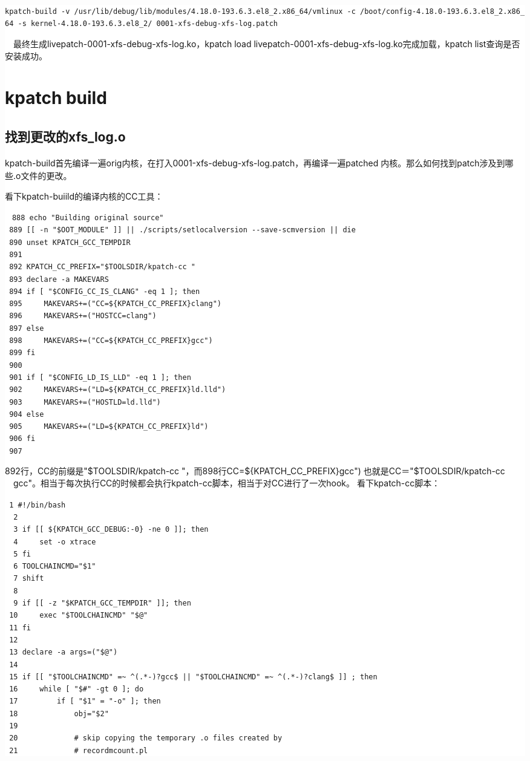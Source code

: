 ```shell
kpatch-build -v /usr/lib/debug/lib/modules/4.18.0-193.6.3.el8_2.x86_64/vmlinux -c /boot/config-4.18.0-193.6.3.el8_2.x86_64 -s kernel-4.18.0-193.6.3.el8_2/ 0001-xfs-debug-xfs-log.patch
```

　最终生成livepatch-0001-xfs-debug-xfs-log.ko，kpatch load livepatch-0001-xfs-debug-xfs-log.ko完成加载，kpatch list查询是否安装成功。

# kpatch build

## 找到更改的xfs_log.o

  kpatch-build首先编译一遍orig内核，在打入0001-xfs-debug-xfs-log.patch，再编译一遍patched 内核。那么如何找到patch涉及到哪些.o文件的更改。

  看下kpatch-buiild的编译内核的CC工具：

```
　888 echo "Building original source"
 889 [[ -n "$OOT_MODULE" ]] || ./scripts/setlocalversion --save-scmversion || die
 890 unset KPATCH_GCC_TEMPDIR
 891 
 892 KPATCH_CC_PREFIX="$TOOLSDIR/kpatch-cc "
 893 declare -a MAKEVARS
 894 if [ "$CONFIG_CC_IS_CLANG" -eq 1 ]; then
 895     MAKEVARS+=("CC=${KPATCH_CC_PREFIX}clang")
 896     MAKEVARS+=("HOSTCC=clang")
 897 else
 898     MAKEVARS+=("CC=${KPATCH_CC_PREFIX}gcc")
 899 fi
 900 
 901 if [ "$CONFIG_LD_IS_LLD" -eq 1 ]; then
 902     MAKEVARS+=("LD=${KPATCH_CC_PREFIX}ld.lld")
 903     MAKEVARS+=("HOSTLD=ld.lld")
 904 else
 905     MAKEVARS+=("LD=${KPATCH_CC_PREFIX}ld")
 906 fi
 907 
```

892行，CC的前缀是"$TOOLSDIR/kpatch-cc "，而898行CC=${KPATCH_CC_PREFIX}gcc") 也就是CC＝"$TOOLSDIR/kpatch-cc 　gcc"。相当于每次执行CC的时候都会执行kpatch-cc脚本，相当于对CC进行了一次hook。 看下kpatch-cc脚本：



```
 1 #!/bin/bash
  2 
  3 if [[ ${KPATCH_GCC_DEBUG:-0} -ne 0 ]]; then
  4     set -o xtrace
  5 fi
  6 TOOLCHAINCMD="$1"
  7 shift
  8 
  9 if [[ -z "$KPATCH_GCC_TEMPDIR" ]]; then
 10     exec "$TOOLCHAINCMD" "$@"
 11 fi
 12 
 13 declare -a args=("$@")
 14 
 15 if [[ "$TOOLCHAINCMD" =~ ^(.*-)?gcc$ || "$TOOLCHAINCMD" =~ ^(.*-)?clang$ ]] ; then
 16     while [ "$#" -gt 0 ]; do
 17         if [ "$1" = "-o" ]; then
 18             obj="$2"
 19 
 20             # skip copying the temporary .o files created by
 21             # recordmcount.pl
```